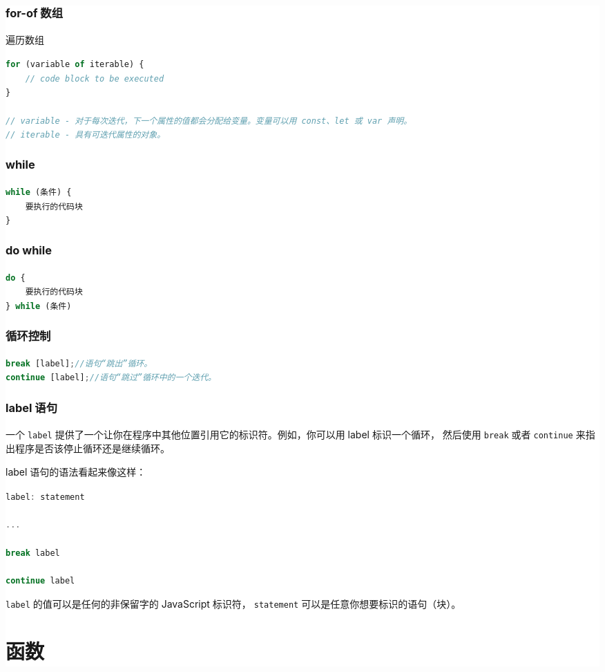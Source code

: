 ### for-of 数组

遍历数组

```js
for (variable of iterable) {
	// code block to be executed
}

// variable - 对于每次迭代，下一个属性的值都会分配给变量。变量可以用 const、let 或 var 声明。
// iterable - 具有可迭代属性的对象。
```

### while

```js
while (条件) {
	要执行的代码块
}
```

### do while

```js
do {
	要执行的代码块
} while (条件)
```

### 循环控制

```js
break [label];//语句“跳出”循环。
continue [label];//语句“跳过”循环中的一个迭代。
```

### label 语句

一个 `label` 提供了一个让你在程序中其他位置引用它的标识符。例如，你可以用 label 标识一个循环， 然后使用 `break` 或者 `continue` 来指出程序是否该停止循环还是继续循环。

label 语句的语法看起来像这样：

```js
label: statement

...

break label

continue label
```

`label` 的值可以是任何的非保留字的 JavaScript 标识符， `statement` 可以是任意你想要标识的语句（块）。

# 函数
